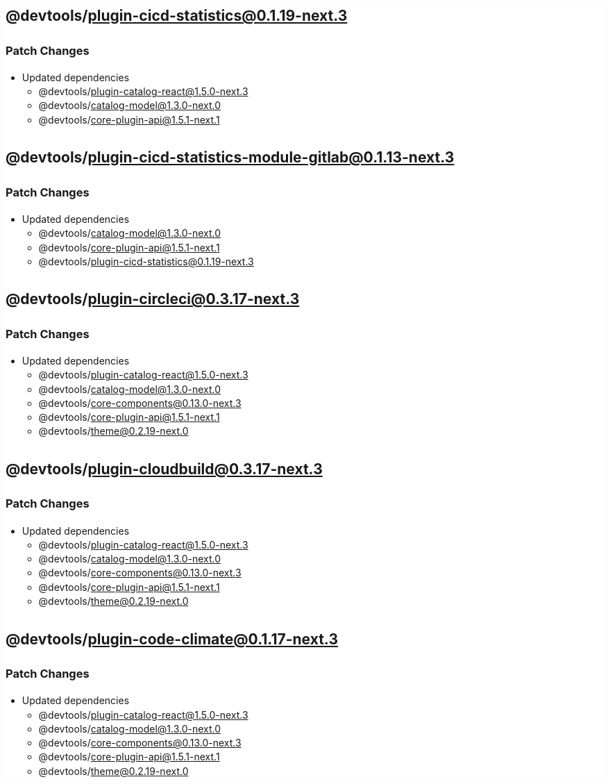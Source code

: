 ## @devtools/plugin-cicd-statistics@0.1.19-next.3

### Patch Changes

- Updated dependencies
  - @devtools/plugin-catalog-react@1.5.0-next.3
  - @devtools/catalog-model@1.3.0-next.0
  - @devtools/core-plugin-api@1.5.1-next.1

## @devtools/plugin-cicd-statistics-module-gitlab@0.1.13-next.3

### Patch Changes

- Updated dependencies
  - @devtools/catalog-model@1.3.0-next.0
  - @devtools/core-plugin-api@1.5.1-next.1
  - @devtools/plugin-cicd-statistics@0.1.19-next.3

## @devtools/plugin-circleci@0.3.17-next.3

### Patch Changes

- Updated dependencies
  - @devtools/plugin-catalog-react@1.5.0-next.3
  - @devtools/catalog-model@1.3.0-next.0
  - @devtools/core-components@0.13.0-next.3
  - @devtools/core-plugin-api@1.5.1-next.1
  - @devtools/theme@0.2.19-next.0

## @devtools/plugin-cloudbuild@0.3.17-next.3

### Patch Changes

- Updated dependencies
  - @devtools/plugin-catalog-react@1.5.0-next.3
  - @devtools/catalog-model@1.3.0-next.0
  - @devtools/core-components@0.13.0-next.3
  - @devtools/core-plugin-api@1.5.1-next.1
  - @devtools/theme@0.2.19-next.0

## @devtools/plugin-code-climate@0.1.17-next.3

### Patch Changes

- Updated dependencies
  - @devtools/plugin-catalog-react@1.5.0-next.3
  - @devtools/catalog-model@1.3.0-next.0
  - @devtools/core-components@0.13.0-next.3
  - @devtools/core-plugin-api@1.5.1-next.1
  - @devtools/theme@0.2.19-next.0
